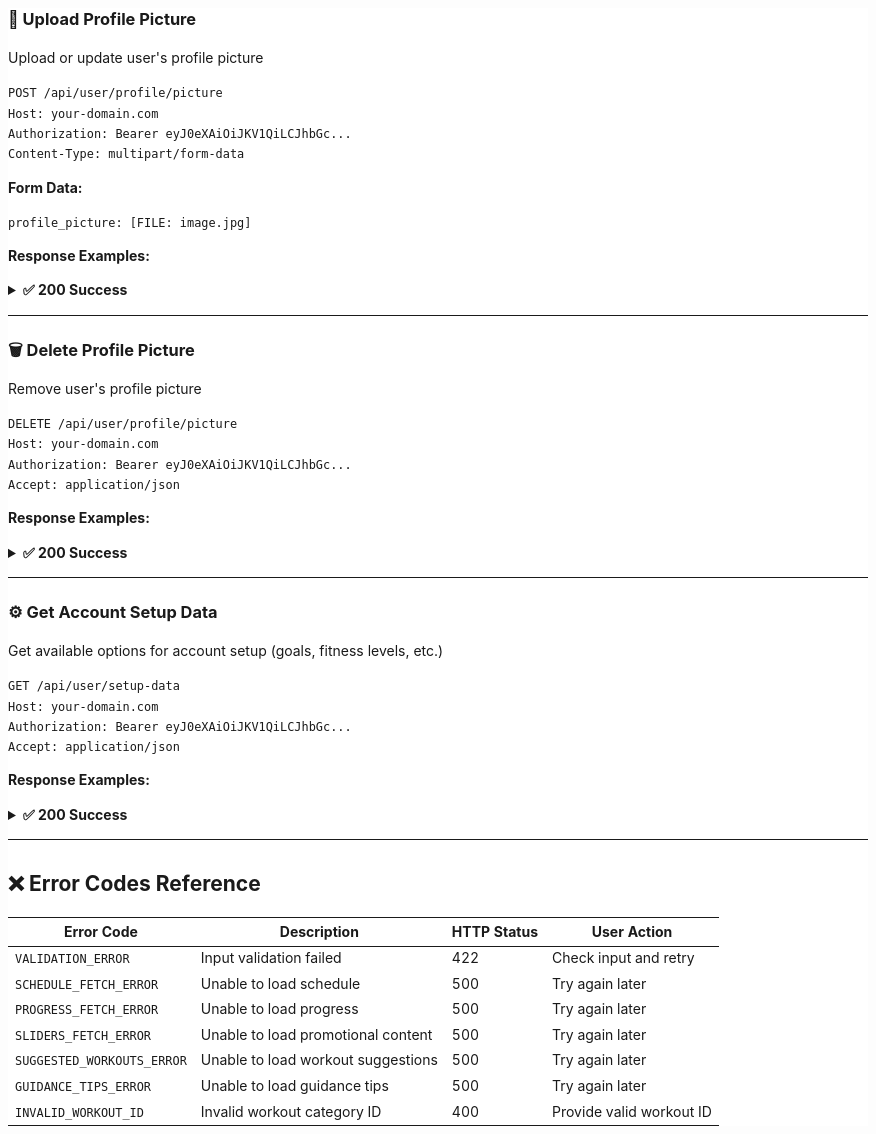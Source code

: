 ### 📸 Upload Profile Picture
Upload or update user's profile picture

```http
POST /api/user/profile/picture
Host: your-domain.com
Authorization: Bearer eyJ0eXAiOiJKV1QiLCJhbGc...
Content-Type: multipart/form-data
```

**Form Data:**
```
profile_picture: [FILE: image.jpg]
```

**Response Examples:**

<details><summary><b>✅ 200 Success</b></summary></details>

---

### 🗑️ Delete Profile Picture
Remove user's profile picture

```http
DELETE /api/user/profile/picture
Host: your-domain.com
Authorization: Bearer eyJ0eXAiOiJKV1QiLCJhbGc...
Accept: application/json
```

**Response Examples:**

<details><summary><b>✅ 200 Success</b></summary></details>

---

### ⚙️ Get Account Setup Data
Get available options for account setup (goals, fitness levels, etc.)

```http
GET /api/user/setup-data
Host: your-domain.com
Authorization: Bearer eyJ0eXAiOiJKV1QiLCJhbGc...
Accept: application/json
```

**Response Examples:**

<details><summary><b>✅ 200 Success</b></summary></details>

---

## ❌ Error Codes Reference

| Error Code | Description | HTTP Status | User Action |
|------------|-------------|-------------|-------------|
| `VALIDATION_ERROR` | Input validation failed | 422 | Check input and retry |
| `SCHEDULE_FETCH_ERROR` | Unable to load schedule | 500 | Try again later |
| `PROGRESS_FETCH_ERROR` | Unable to load progress | 500 | Try again later |
| `SLIDERS_FETCH_ERROR` | Unable to load promotional content | 500 | Try again later |
| `SUGGESTED_WORKOUTS_ERROR` | Unable to load workout suggestions | 500 | Try again later |
| `GUIDANCE_TIPS_ERROR` | Unable to load guidance tips | 500 | Try again later |
| `INVALID_WORKOUT_ID` | Invalid workout category ID | 400 | Provide valid workout ID |
